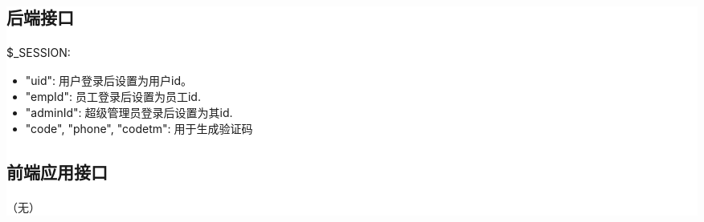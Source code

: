 ## 后端接口

$_SESSION:

- "uid": 用户登录后设置为用户id。
- "empId": 员工登录后设置为员工id.
- "adminId": 超级管理员登录后设置为其id.
- "code", "phone", "codetm": 用于生成验证码

## 前端应用接口

（无）
